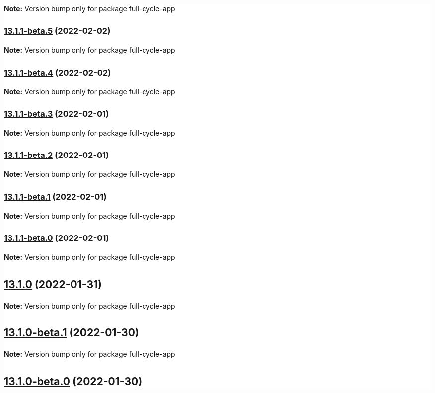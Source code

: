 **Note:** Version bump only for package full-cycle-app

### [13.1.1-beta.5](https://github.com/just-jeb/angular-builders/compare/full-cycle-app@13.1.1-beta.4...full-cycle-app@13.1.1-beta.5) (2022-02-02)

**Note:** Version bump only for package full-cycle-app

### [13.1.1-beta.4](https://github.com/just-jeb/angular-builders/compare/full-cycle-app@13.1.1-beta.3...full-cycle-app@13.1.1-beta.4) (2022-02-02)

**Note:** Version bump only for package full-cycle-app

### [13.1.1-beta.3](https://github.com/just-jeb/angular-builders/compare/full-cycle-app@13.1.1-beta.2...full-cycle-app@13.1.1-beta.3) (2022-02-01)

**Note:** Version bump only for package full-cycle-app

### [13.1.1-beta.2](https://github.com/just-jeb/angular-builders/compare/full-cycle-app@13.1.1-beta.1...full-cycle-app@13.1.1-beta.2) (2022-02-01)

**Note:** Version bump only for package full-cycle-app

### [13.1.1-beta.1](https://github.com/just-jeb/angular-builders/compare/full-cycle-app@13.1.1-beta.0...full-cycle-app@13.1.1-beta.1) (2022-02-01)

**Note:** Version bump only for package full-cycle-app

### [13.1.1-beta.0](https://github.com/just-jeb/angular-builders/compare/full-cycle-app@13.1.0...full-cycle-app@13.1.1-beta.0) (2022-02-01)

**Note:** Version bump only for package full-cycle-app

## [13.1.0](https://github.com/just-jeb/angular-builders/compare/full-cycle-app@13.1.0-beta.1...full-cycle-app@13.1.0) (2022-01-31)

**Note:** Version bump only for package full-cycle-app

## [13.1.0-beta.1](https://github.com/just-jeb/angular-builders/compare/full-cycle-app@13.1.0-beta.0...full-cycle-app@13.1.0-beta.1) (2022-01-30)

**Note:** Version bump only for package full-cycle-app

## [13.1.0-beta.0](https://github.com/just-jeb/angular-builders/compare/full-cycle-app@13.0.1-beta.15...full-cycle-app@13.1.0-beta.0) (2022-01-30)
